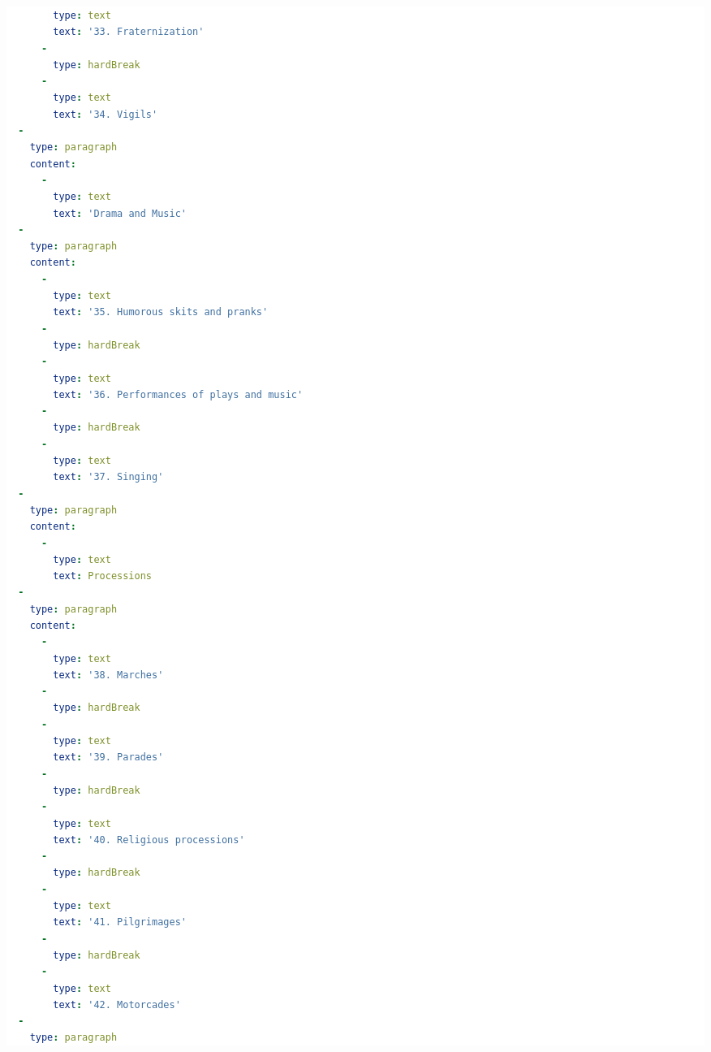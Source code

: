```yaml
        type: text
        text: '33. Fraternization'
      -
        type: hardBreak
      -
        type: text
        text: '34. Vigils'
  -
    type: paragraph
    content:
      -
        type: text
        text: 'Drama and Music'
  -
    type: paragraph
    content:
      -
        type: text
        text: '35. Humorous skits and pranks'
      -
        type: hardBreak
      -
        type: text
        text: '36. Performances of plays and music'
      -
        type: hardBreak
      -
        type: text
        text: '37. Singing'
  -
    type: paragraph
    content:
      -
        type: text
        text: Processions
  -
    type: paragraph
    content:
      -
        type: text
        text: '38. Marches'
      -
        type: hardBreak
      -
        type: text
        text: '39. Parades'
      -
        type: hardBreak
      -
        type: text
        text: '40. Religious processions'
      -
        type: hardBreak
      -
        type: text
        text: '41. Pilgrimages'
      -
        type: hardBreak
      -
        type: text
        text: '42. Motorcades'
  -
    type: paragraph
```